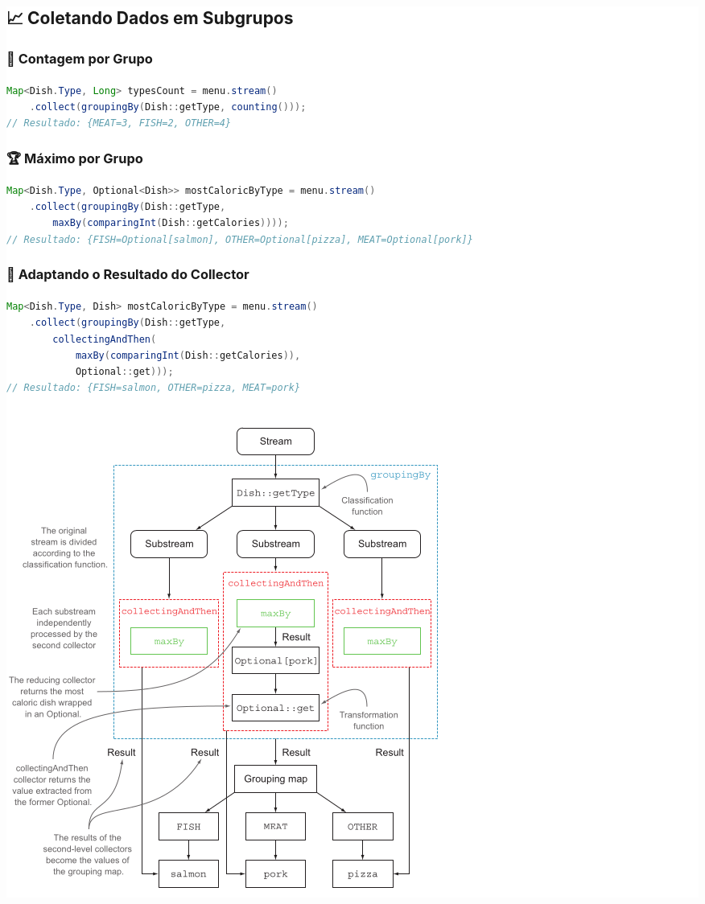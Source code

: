 
## 📈 Coletando Dados em Subgrupos

### 🔢 **Contagem por Grupo**
```java
Map<Dish.Type, Long> typesCount = menu.stream()
    .collect(groupingBy(Dish::getType, counting()));
// Resultado: {MEAT=3, FISH=2, OTHER=4}
```

### 🏆 **Máximo por Grupo**
```java
Map<Dish.Type, Optional<Dish>> mostCaloricByType = menu.stream()
    .collect(groupingBy(Dish::getType,
        maxBy(comparingInt(Dish::getCalories))));
// Resultado: {FISH=Optional[salmon], OTHER=Optional[pizza], MEAT=Optional[pork]}
```

### 🎯 **Adaptando o Resultado do Collector**
```java
Map<Dish.Type, Dish> mostCaloricByType = menu.stream()
    .collect(groupingBy(Dish::getType,
        collectingAndThen(
            maxBy(comparingInt(Dish::getCalories)),
            Optional::get)));
// Resultado: {FISH=salmon, OTHER=pizza, MEAT=pork}
```

![alt text](image-4.png)
